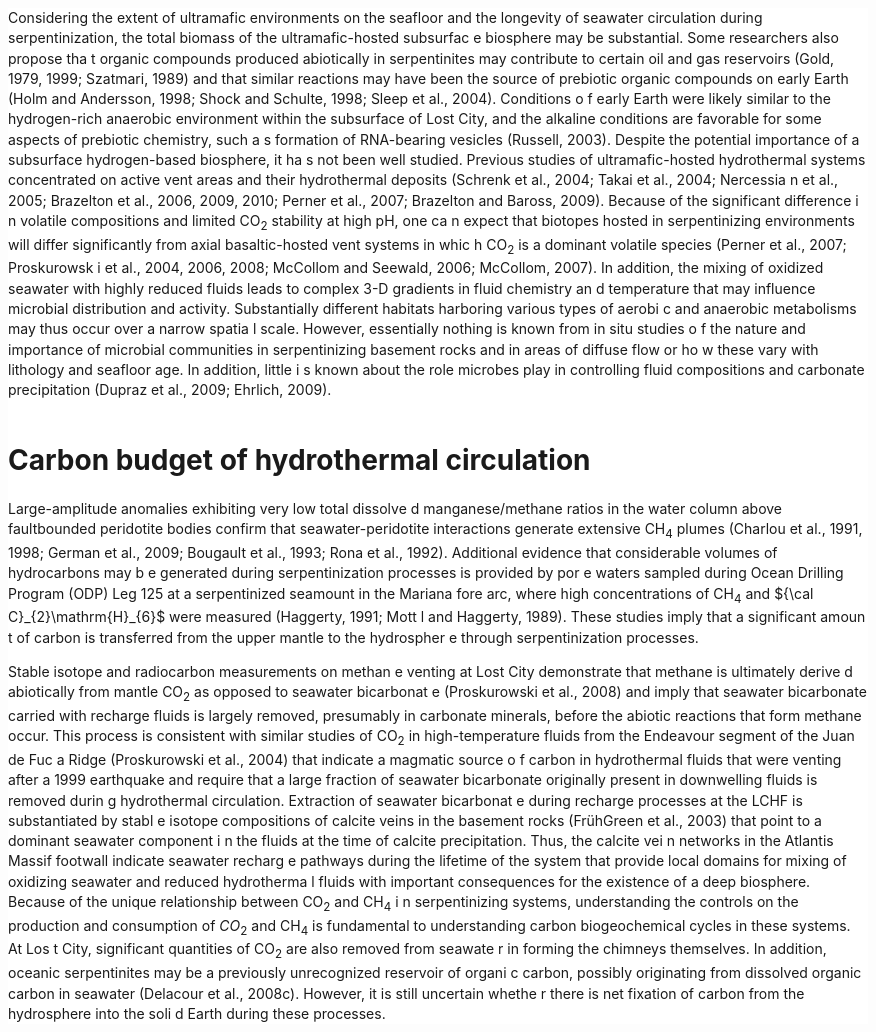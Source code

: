 Considering the extent of ultramafic environments on the seafloor and the longevity of seawater circulation during serpentinization,  the  total  biomass  of  the  ultramafic-hosted  subsurfac e biosphere may be substantial. Some researchers also propose tha t organic compounds produced abiotically in serpentinites may contribute to certain oil and gas reservoirs (Gold, 1979, 1999; Szatmari, 1989) and that similar reactions may have been the source of prebiotic organic compounds on early Earth (Holm and Andersson, 1998; Shock and Schulte, 1998; Sleep et al., 2004). Conditions o f early Earth were likely similar to the hydrogen-rich anaerobic environment within the subsurface of Lost City, and the alkaline conditions are favorable for some aspects of prebiotic chemistry, such a s formation of RNA-bearing vesicles (Russell, 2003). Despite the potential importance of a subsurface hydrogen-based biosphere, it ha s not been well studied. Previous studies of ultramafic-hosted hydrothermal systems concentrated on active vent areas and their hydrothermal deposits (Schrenk et al., 2004; Takai et al., 2004; Nercessia n et al., 2005; Brazelton et al., 2006, 2009, 2010; Perner et al., 2007; Brazelton and Baross, 2009). Because of the significant difference i n volatile compositions and limited $\mathrm{CO}_{2}$ stability at high pH, one ca n expect that biotopes hosted in serpentinizing environments will differ significantly from axial basaltic-hosted vent systems in whic h $\mathrm{CO}_{2}$ is a dominant volatile species (Perner et al., 2007; Proskurowsk i et al., 2004, 2006, 2008; McCollom and Seewald, 2006; McCollom, 2007). In addition, the mixing of oxidized seawater with highly reduced fluids leads to complex 3-D gradients in fluid chemistry an d temperature that may influence microbial distribution and activity. Substantially different habitats harboring various types of aerobi c and anaerobic metabolisms may thus occur over a narrow spatia l scale. However, essentially nothing is known from in situ studies o f the nature and importance of microbial communities in serpentinizing basement rocks and in areas of diffuse flow or ho w these vary with lithology and seafloor age. In addition, little i s known about the role microbes play in controlling fluid compositions and carbonate precipitation (Dupraz et al., 2009; Ehrlich, 2009).  

# Carbon budget of hydrothermal circulation  

Large-amplitude anomalies exhibiting very low total dissolve d manganese/methane ratios  in  the water  column  above faultbounded peridotite bodies confirm that seawater-peridotite interactions generate extensive ${\mathrm{CH}}_{4}$ plumes (Charlou et al., 1991, 1998; German et al., 2009; Bougault et al., 1993; Rona et al., 1992). Additional evidence that considerable volumes of hydrocarbons may b e generated during serpentinization processes is provided by por e waters sampled during Ocean Drilling Program (ODP) Leg 125 at  a serpentinized seamount in the Mariana fore arc, where high concentrations of $\mathrm{CH}_{4}$ and ${\cal C}_{2}\mathrm{H}_{6}$ were measured (Haggerty, 1991; Mott l and Haggerty, 1989). These studies imply that a significant amoun t of carbon is transferred from the upper mantle to the hydrospher e through serpentinization processes.  

Stable isotope and radiocarbon measurements on methan e venting at Lost City demonstrate that methane is ultimately derive d abiotically from mantle $\mathrm{CO}_{2}$ as opposed to seawater bicarbonat e (Proskurowski et al., 2008) and imply that seawater bicarbonate carried with recharge fluids is largely removed, presumably in carbonate minerals, before the abiotic reactions that form methane occur. This process is consistent with similar studies of $\mathrm{CO}_{2}$ in high-temperature fluids from the Endeavour segment of the Juan de Fuc a Ridge (Proskurowski et al., 2004) that indicate a magmatic source o f carbon in hydrothermal fluids that were venting after a 1999 earthquake and require that a large fraction of seawater bicarbonate originally  present  in  downwelling  fluids  is  removed  durin g hydrothermal  circulation.  Extraction  of  seawater  bicarbonat e during recharge processes at the LCHF is substantiated by stabl e isotope compositions of calcite veins in the basement rocks (FrühGreen et al., 2003) that point to a dominant seawater component i n the fluids at the time of calcite precipitation. Thus, the calcite vei n networks in the Atlantis Massif footwall indicate seawater recharg e pathways during the lifetime of the system that provide local domains for mixing of oxidizing seawater and reduced hydrotherma l fluids with important consequences for the existence of a deep biosphere. Because of the unique relationship between $\mathrm{CO}_{2}$ and $\mathrm{CH}_{4}$ i n serpentinizing systems, understanding the controls on the production and consumption of $C O_{2}$ and $\mathrm{CH_{4}}$ is fundamental to understanding carbon biogeochemical cycles in these systems. At Los t City, significant quantities of $\mathrm{CO}_{2}$ are also removed from seawate r in forming the chimneys themselves. In addition, oceanic serpentinites may be a previously unrecognized reservoir of organi c carbon, possibly originating from dissolved organic carbon in seawater (Delacour et al., 2008c). However, it is still uncertain whethe r there is net fixation of carbon from the hydrosphere into the soli d Earth during these processes.  
